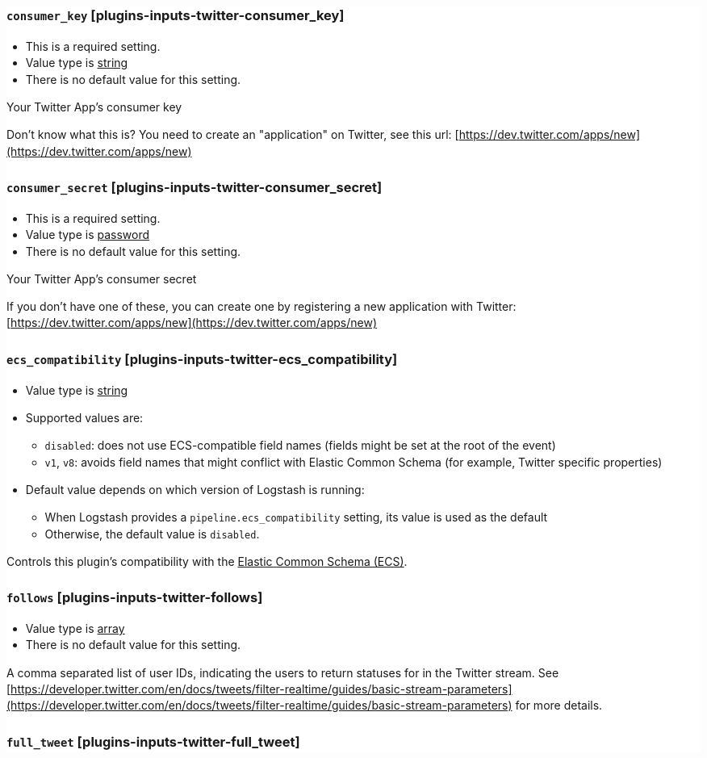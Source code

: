 
### `consumer_key` [plugins-inputs-twitter-consumer_key]

* This is a required setting.
* Value type is [string](introduction.md#string)
* There is no default value for this setting.

Your Twitter App’s consumer key

Don’t know what this is? You need to create an "application" on Twitter, see this url: [https://dev.twitter.com/apps/new](https://dev.twitter.com/apps/new)


### `consumer_secret` [plugins-inputs-twitter-consumer_secret]

* This is a required setting.
* Value type is [password](introduction.md#password)
* There is no default value for this setting.

Your Twitter App’s consumer secret

If you don’t have one of these, you can create one by registering a new application with Twitter: [https://dev.twitter.com/apps/new](https://dev.twitter.com/apps/new)


### `ecs_compatibility` [plugins-inputs-twitter-ecs_compatibility]

* Value type is [string](introduction.md#string)
* Supported values are:

    * `disabled`: does not use ECS-compatible field names (fields might be set at the root of the event)
    * `v1`, `v8`: avoids field names that might conflict with Elastic Common Schema (for example, Twitter specific properties)

* Default value depends on which version of Logstash is running:

    * When Logstash provides a `pipeline.ecs_compatibility` setting, its value is used as the default
    * Otherwise, the default value is `disabled`.


Controls this plugin’s compatibility with the [Elastic Common Schema (ECS)](https://www.elastic.co/guide/en/ecs/current).


### `follows` [plugins-inputs-twitter-follows]

* Value type is [array](introduction.md#array)
* There is no default value for this setting.

A comma separated list of user IDs, indicating the users to return statuses for in the Twitter stream. See [https://developer.twitter.com/en/docs/tweets/filter-realtime/guides/basic-stream-parameters](https://developer.twitter.com/en/docs/tweets/filter-realtime/guides/basic-stream-parameters) for more details.


### `full_tweet` [plugins-inputs-twitter-full_tweet]
